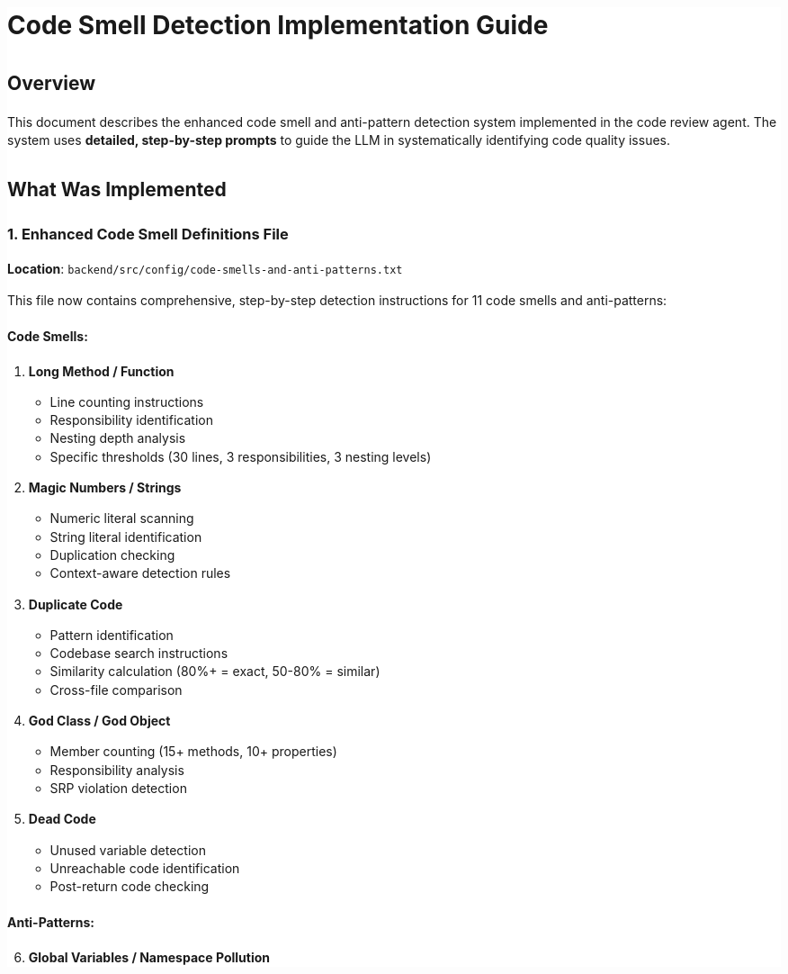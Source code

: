 # Code Smell Detection Implementation Guide

## Overview

This document describes the enhanced code smell and anti-pattern detection system implemented in the code review agent. The system uses **detailed, step-by-step prompts** to guide the LLM in systematically identifying code quality issues.

## What Was Implemented

### 1. Enhanced Code Smell Definitions File

**Location**: `backend/src/config/code-smells-and-anti-patterns.txt`

This file now contains comprehensive, step-by-step detection instructions for 11 code smells and anti-patterns:

#### Code Smells:

1. **Long Method / Function**

    - Line counting instructions
    - Responsibility identification
    - Nesting depth analysis
    - Specific thresholds (30 lines, 3 responsibilities, 3 nesting levels)

2. **Magic Numbers / Strings**

    - Numeric literal scanning
    - String literal identification
    - Duplication checking
    - Context-aware detection rules

3. **Duplicate Code**

    - Pattern identification
    - Codebase search instructions
    - Similarity calculation (80%+ = exact, 50-80% = similar)
    - Cross-file comparison

4. **God Class / God Object**

    - Member counting (15+ methods, 10+ properties)
    - Responsibility analysis
    - SRP violation detection

5. **Dead Code**
    - Unused variable detection
    - Unreachable code identification
    - Post-return code checking

#### Anti-Patterns:

6. **Global Variables / Namespace Pollution**
